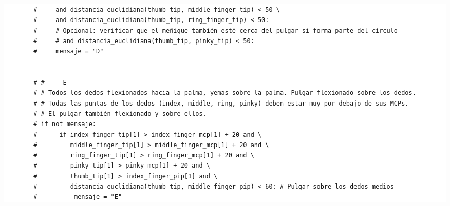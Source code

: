             #     and distancia_euclidiana(thumb_tip, middle_finger_tip) < 50 \
            #     and distancia_euclidiana(thumb_tip, ring_finger_tip) < 50:
            #     # Opcional: verificar que el meñique también esté cerca del pulgar si forma parte del círculo
            #     # and distancia_euclidiana(thumb_tip, pinky_tip) < 50:
            #     mensaje = "D"
            
            
            # # --- E ---
            # # Todos los dedos flexionados hacia la palma, yemas sobre la palma. Pulgar flexionado sobre los dedos.
            # # Todas las puntas de los dedos (index, middle, ring, pinky) deben estar muy por debajo de sus MCPs.
            # # El pulgar también flexionado y sobre ellos.
            # if not mensaje:
            #      if index_finger_tip[1] > index_finger_mcp[1] + 20 and \
            #         middle_finger_tip[1] > middle_finger_mcp[1] + 20 and \
            #         ring_finger_tip[1] > ring_finger_mcp[1] + 20 and \
            #         pinky_tip[1] > pinky_mcp[1] + 20 and \
            #         thumb_tip[1] > index_finger_pip[1] and \
            #         distancia_euclidiana(thumb_tip, middle_finger_pip) < 60: # Pulgar sobre los dedos medios
            #          mensaje = "E"
                     